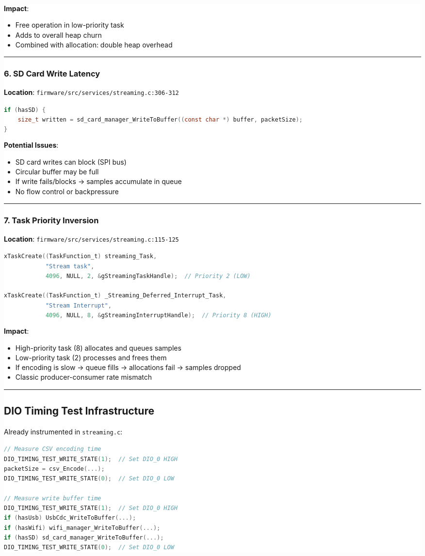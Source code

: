 **Impact**:
- Free operation in low-priority task
- Adds to overall heap churn
- Combined with allocation: double heap overhead

---

### 6. **SD Card Write Latency**
**Location**: `firmware/src/services/streaming.c:306-312`

```c
if (hasSD) {
    size_t written = sd_card_manager_WriteToBuffer((const char *) buffer, packetSize);
}
```

**Potential Issues**:
- SD card writes can block (SPI bus)
- Circular buffer may be full
- If write fails/blocks → samples accumulate in queue
- No flow control or backpressure

---

### 7. **Task Priority Inversion**
**Location**: `firmware/src/services/streaming.c:115-125`

```c
xTaskCreate((TaskFunction_t) streaming_Task,
            "Stream task",
            4096, NULL, 2, &gStreamingTaskHandle);  // Priority 2 (LOW)

xTaskCreate((TaskFunction_t) _Streaming_Deferred_Interrupt_Task,
            "Stream Interrupt",
            4096, NULL, 8, &gStreamingInterruptHandle);  // Priority 8 (HIGH)
```

**Impact**:
- High-priority task (8) allocates and queues samples
- Low-priority task (2) processes and frees them
- If encoding is slow → queue fills → allocations fail → samples dropped
- Classic producer-consumer rate mismatch

---

## DIO Timing Test Infrastructure

Already instrumented in `streaming.c`:

```c
// Measure CSV encoding time
DIO_TIMING_TEST_WRITE_STATE(1);  // Set DIO_0 HIGH
packetSize = csv_Encode(...);
DIO_TIMING_TEST_WRITE_STATE(0);  // Set DIO_0 LOW

// Measure write buffer time
DIO_TIMING_TEST_WRITE_STATE(1);  // Set DIO_0 HIGH
if (hasUsb) UsbCdc_WriteToBuffer(...);
if (hasWifi) wifi_manager_WriteToBuffer(...);
if (hasSD) sd_card_manager_WriteToBuffer(...);
DIO_TIMING_TEST_WRITE_STATE(0);  // Set DIO_0 LOW
```
